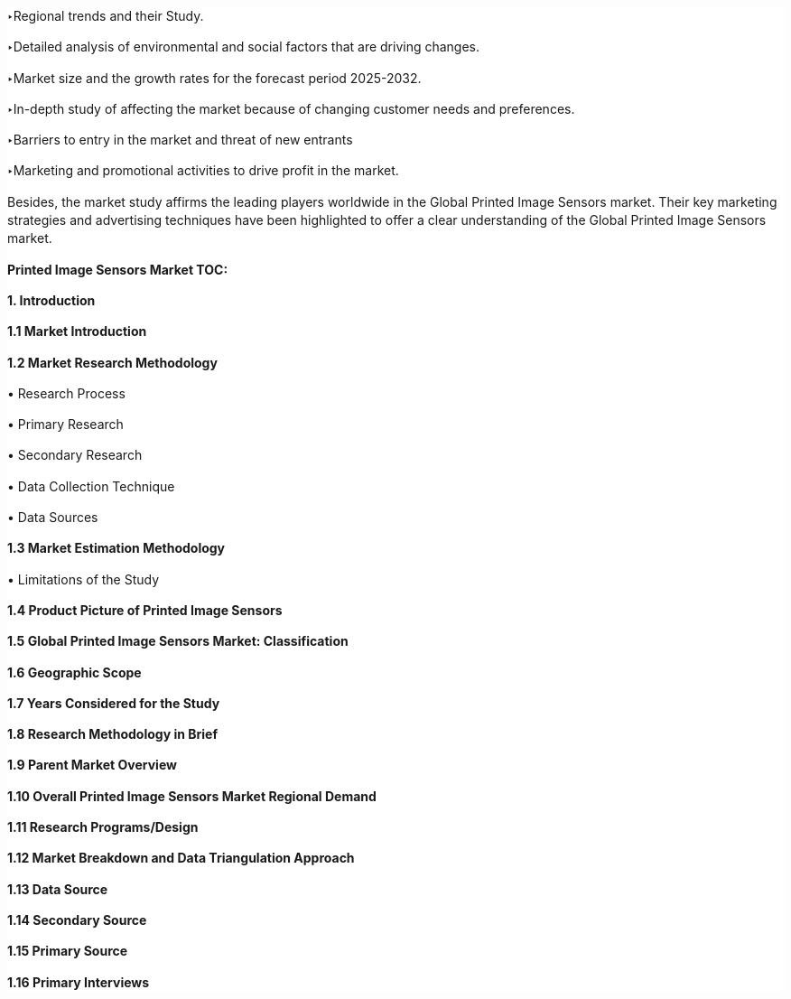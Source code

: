 <strong>‣</strong>Regional trends and their Study.

<strong>‣</strong>Detailed analysis of environmental and social factors that are driving changes.

<strong>‣</strong>Market size and the growth rates for the forecast period 2025-2032.

<strong>‣</strong>In-depth study of affecting the market because of changing customer needs and preferences.

<strong>‣</strong>Barriers to entry in the market and threat of new entrants

<strong>‣</strong>Marketing and promotional activities to drive profit in the market.

Besides, the market study affirms the leading players worldwide in the Global Printed Image Sensors market. Their key marketing strategies and advertising techniques have been highlighted to offer a clear understanding of the Global Printed Image Sensors market.

<strong>Printed Image Sensors Market TOC:</strong>

<strong>1. Introduction</strong>

<strong>1.1 Market Introduction</strong>

<strong>1.2 Market Research Methodology</strong>

• Research Process

• Primary Research

• Secondary Research

• Data Collection Technique

• Data Sources

<strong>1.3 Market Estimation Methodology</strong>

• Limitations of the Study

<strong>1.4 Product Picture of Printed Image Sensors</strong>

<strong>1.5 Global Printed Image Sensors Market: Classification</strong>

<strong>1.6 Geographic Scope</strong>

<strong>1.7 Years Considered for the Study</strong>

<strong>1.8 Research Methodology in Brief</strong>

<strong>1.9 Parent Market Overview</strong>

<strong>1.10 Overall Printed Image Sensors Market Regional Demand</strong>

<strong>1.11 Research Programs/Design</strong>

<strong>1.12 Market Breakdown and Data Triangulation Approach</strong>

<strong>1.13 Data Source</strong>

<strong>1.14 Secondary Source</strong>

<strong>1.15 Primary Source</strong>

<strong>1.16 Primary Interviews</strong>
